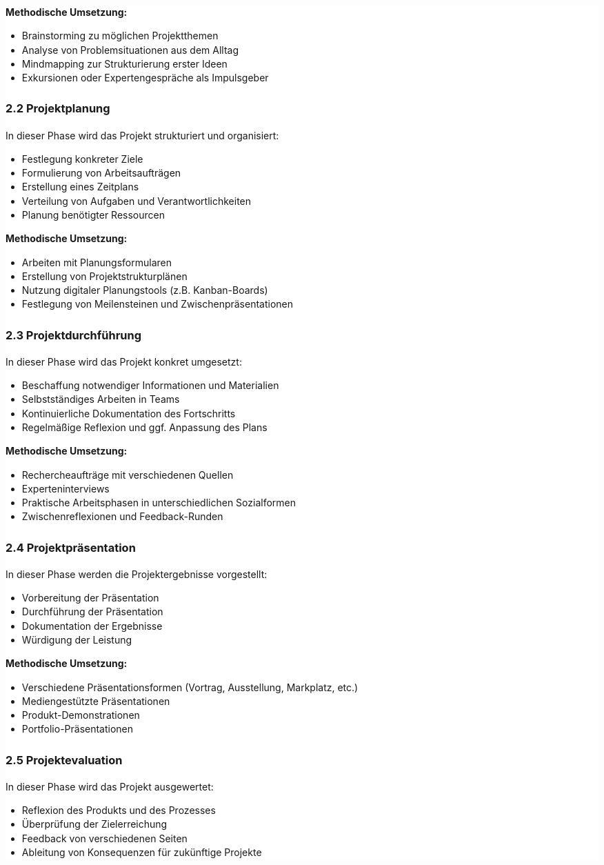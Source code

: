 **Methodische Umsetzung:**
- Brainstorming zu möglichen Projektthemen
- Analyse von Problemsituationen aus dem Alltag
- Mindmapping zur Strukturierung erster Ideen
- Exkursionen oder Expertengespräche als Impulsgeber

### 2.2 Projektplanung

In dieser Phase wird das Projekt strukturiert und organisiert:
- Festlegung konkreter Ziele
- Formulierung von Arbeitsaufträgen
- Erstellung eines Zeitplans
- Verteilung von Aufgaben und Verantwortlichkeiten
- Planung benötigter Ressourcen

**Methodische Umsetzung:**
- Arbeiten mit Planungsformularen
- Erstellung von Projektstrukturplänen
- Nutzung digitaler Planungstools (z.B. Kanban-Boards)
- Festlegung von Meilensteinen und Zwischenpräsentationen

### 2.3 Projektdurchführung

In dieser Phase wird das Projekt konkret umgesetzt:
- Beschaffung notwendiger Informationen und Materialien
- Selbstständiges Arbeiten in Teams
- Kontinuierliche Dokumentation des Fortschritts
- Regelmäßige Reflexion und ggf. Anpassung des Plans

**Methodische Umsetzung:**
- Rechercheaufträge mit verschiedenen Quellen
- Experteninterviews
- Praktische Arbeitsphasen in unterschiedlichen Sozialformen
- Zwischenreflexionen und Feedback-Runden

### 2.4 Projektpräsentation

In dieser Phase werden die Projektergebnisse vorgestellt:
- Vorbereitung der Präsentation
- Durchführung der Präsentation
- Dokumentation der Ergebnisse
- Würdigung der Leistung

**Methodische Umsetzung:**
- Verschiedene Präsentationsformen (Vortrag, Ausstellung, Markplatz, etc.)
- Mediengestützte Präsentationen
- Produkt-Demonstrationen
- Portfolio-Präsentationen

### 2.5 Projektevaluation

In dieser Phase wird das Projekt ausgewertet:
- Reflexion des Produkts und des Prozesses
- Überprüfung der Zielerreichung
- Feedback von verschiedenen Seiten
- Ableitung von Konsequenzen für zukünftige Projekte
